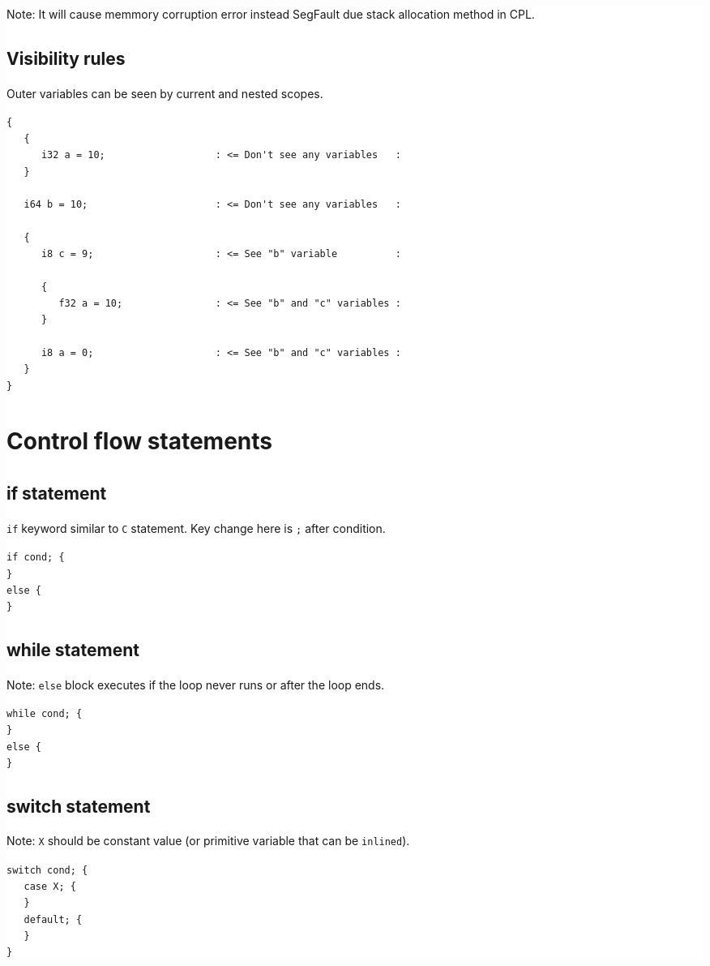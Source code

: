 Note: It will cause memmory corruption error instead SegFault due stack allocation method in CPL.

## Visibility rules
Outer variables can be seen by current and nested scopes.
```
{
   {
      i32 a = 10;                   : <= Don't see any variables   :
   }

   i64 b = 10;                      : <= Don't see any variables   :

   {
      i8 c = 9;                     : <= See "b" variable          :

      {
         f32 a = 10;                : <= See "b" and "c" variables :
      }

      i8 a = 0;                     : <= See "b" and "c" variables :
   }
}
```

# Control flow statements
## if statement
`if` keyword similar to `C` statement. Key change here is `;` after condition. 
```CPL
if cond; {
}
else {
}
```

## while statement
Note: `else` block executes if the loop never runs or after the loop ends.
```CPL
while cond; {
}
else {
}
```

## switch statement
Note: `X` should be constant value (or primitive variable that can be `inlined`).
```CPL
switch cond; {
   case X; {
   }
   default; {
   }
}
```
